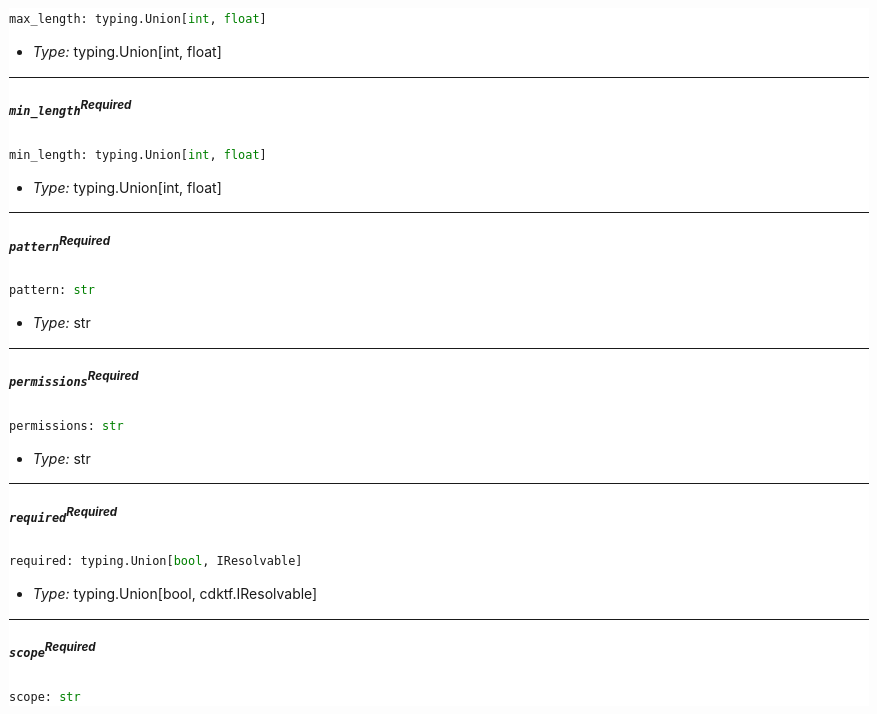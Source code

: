 ```python
max_length: typing.Union[int, float]
```

- *Type:* typing.Union[int, float]

---

##### `min_length`<sup>Required</sup> <a name="min_length" id="@cdktf/provider-okta.userSchema.UserSchema.property.minLength"></a>

```python
min_length: typing.Union[int, float]
```

- *Type:* typing.Union[int, float]

---

##### `pattern`<sup>Required</sup> <a name="pattern" id="@cdktf/provider-okta.userSchema.UserSchema.property.pattern"></a>

```python
pattern: str
```

- *Type:* str

---

##### `permissions`<sup>Required</sup> <a name="permissions" id="@cdktf/provider-okta.userSchema.UserSchema.property.permissions"></a>

```python
permissions: str
```

- *Type:* str

---

##### `required`<sup>Required</sup> <a name="required" id="@cdktf/provider-okta.userSchema.UserSchema.property.required"></a>

```python
required: typing.Union[bool, IResolvable]
```

- *Type:* typing.Union[bool, cdktf.IResolvable]

---

##### `scope`<sup>Required</sup> <a name="scope" id="@cdktf/provider-okta.userSchema.UserSchema.property.scope"></a>

```python
scope: str
```
